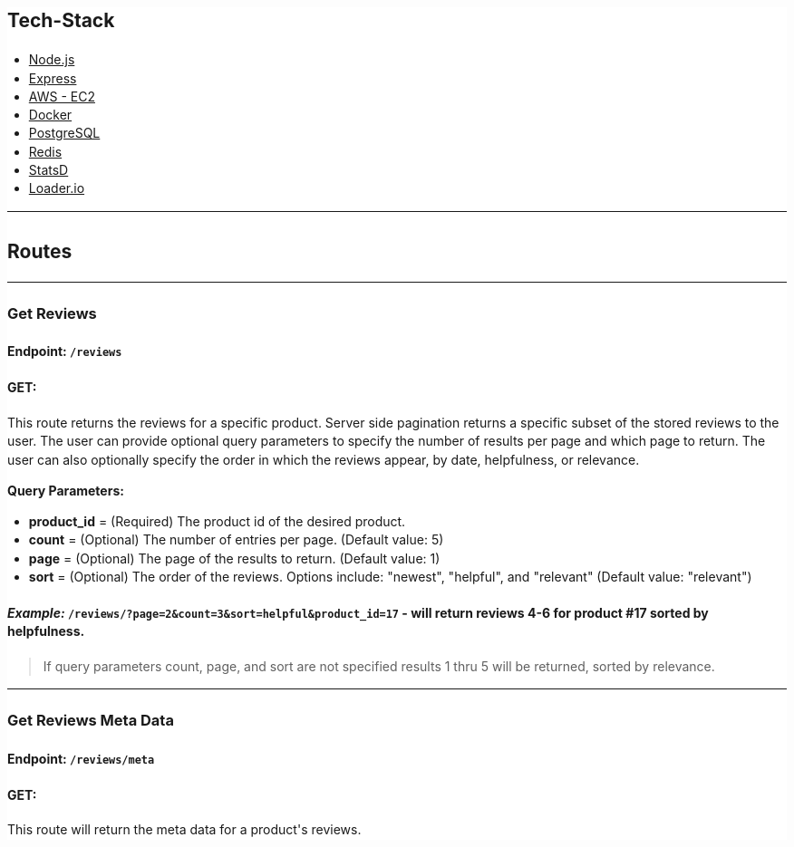 
## Tech-Stack

   * [Node.js](https://nodejs.org/en/)
   * [Express](https://expressjs.com)
   * [AWS - EC2](https://aws.amazon.com/ec2/?ec2-whats-new.sort-by=item.additionalFields.postDateTime&ec2-whats-new.sort-order=desc)
   * [Docker](https://www.docker.com/)
   * [PostgreSQL](https://www.postgresql.org/)
   * [Redis](https://redis.io/)
   * [StatsD](https://github.com/statsd/statsd)
   * [Loader.io](https://loader.io/)

---

## Routes

---

### Get Reviews

#### Endpoint: `/reviews`

#### **GET**:
This route returns the reviews for a specific product. Server side pagination returns a specific subset of the stored reviews to the user. The user can provide optional query parameters to specify the number of results per page and which page to return. The user can also optionally specify the order in which the reviews appear, by date, helpfulness, or relevance.

**Query Parameters:**

- **product_id** = (Required) The product id of the desired product.
- **count** = (Optional) The number of entries per page. (Default value: 5) <br>
- **page** = (Optional) The page of the results to return. (Default value: 1) <br>
- **sort** = (Optional) The order of the reviews. Options include: "newest", "helpful", and "relevant" (Default value: "relevant") <br>

#### *Example:*  `/reviews/?page=2&count=3&sort=helpful&product_id=17` - will return reviews 4-6 for product #17 sorted by helpfulness.

>If query parameters count, page, and sort are not specified results 1 thru 5 will be returned, sorted by relevance.

---

### Get Reviews Meta Data

#### Endpoint: `/reviews/meta`

#### **GET**:
This route will return the meta data for a product's reviews.
